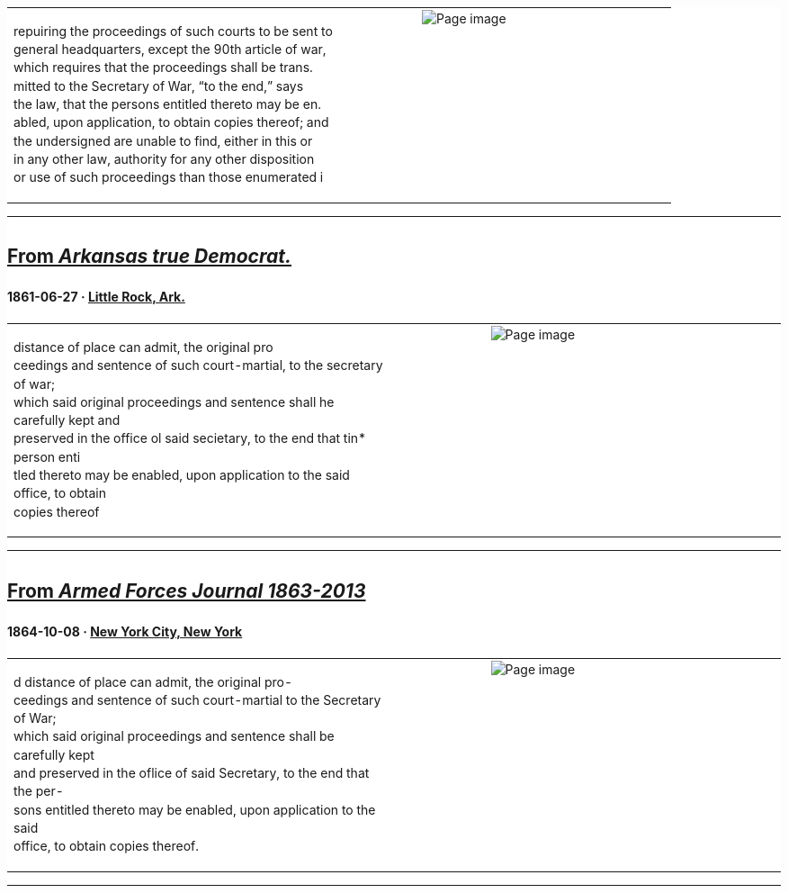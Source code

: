 <table style="width: 100%;"><tr><td style="width: 50%">

  
repuiring the proceedings of such courts to be sent to  
general headquarters, except the 90th article of war,  
which requires that the proceedings shall be trans.  
mitted to the Secretary of War, “to the end,” says  
the law, that the persons entitled thereto may be en.  
abled, upon application, to obtain copies thereof; and  
the undersigned are unable to find, either in this or  
in any other law, authority for any other disposition  
or use of such proceedings than those enumerated i
</td><td style="width: 50%; max-height: 75%; margin: auto; display: block;">
<img alt="Page image" src="https://iiif.archive.org/image/iiif/2/sim_army-and-navy-chronicle-and-scientific-repository_1844-03-14_3_11%2Fsim_army-and-navy-chronicle-and-scientific-repository_1844-03-14_3_11_jp2.zip%2Fsim_army-and-navy-chronicle-and-scientific-repository_1844-03-14_3_11_jp2%2Fsim_army-and-navy-chronicle-and-scientific-repository_1844-03-14_3_11_0000.jp2/pct:9.420289855072463,27.779907975460123,35.59782608695652,9.451687116564417/600,/0/default.jpg"/>
</td>
</tr></table>

---

## [From _Arkansas true Democrat._](https://www.loc.gov/resource/sn82014282/1861-06-27/ed-1/?sp=2)

#### 1861-06-27 &middot; [Little Rock, Ark.](http://dbpedia.org/resource/Little_Rock%2C_Arkansas)

<table style="width: 100%;"><tr><td style="width: 50%">

distance of place can admit, the original pro­  
ceedings and sentence of such court-martial, to the secretary of war;  
which said original proceedings and sentence shall he carefully kept and  
preserved in the office ol said secietary, to the end that tin* person enti­  
tled thereto may be enabled, upon application to the said office, to obtain  
copies thereof
</td><td style="width: 50%; max-height: 75%; margin: auto; display: block;">
<img alt="Page image" src="https://tile.loc.gov/image-services/iiif/service:ndnp:arhi:batch_arhi_charmander_ver01:data:sn82014282:0041421244A:1861062701:0244/pct:24.11892675852067,81.59139784946237,18.640319071791154,2.9274193548387095/!600,600/0/default.jpg"/>
</td>
</tr></table>

---

## [From _Armed Forces Journal 1863-2013_](https://archive.org/details/sim_armed-forces-journal_1864-10-08_2_7/page/n6/mode/1up?view=theater)

#### 1864-10-08 &middot; [New York City, New York](http://dbpedia.org/resource/New_York_City)

<table style="width: 100%;"><tr><td style="width: 50%">

d distance of place can admit, the original pro-  
ceedings and sentence of such court-martial to the Secretary of War;  
which said original proceedings and sentence shall be carefully kept  
and preserved in the oflice of said Secretary, to the end that the per-  
sons entitled thereto may be enabled, upon application to the said  
office, to obtain copies thereof.
</td><td style="width: 50%; max-height: 75%; margin: auto; display: block;">
<img alt="Page image" src="https://iiif.archive.org/image/iiif/2/sim_armed-forces-journal_1864-10-08_2_7%2Fsim_armed-forces-journal_1864-10-08_2_7_jp2.zip%2Fsim_armed-forces-journal_1864-10-08_2_7_jp2%2Fsim_armed-forces-journal_1864-10-08_2_7_0006.jp2/pct:8.24607329842932,63.155099150141645,27.61780104712042,4.231586402266289/600,/0/default.jpg"/>
</td>
</tr></table>

---